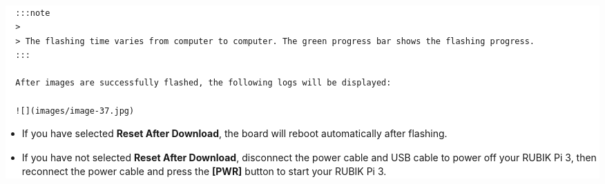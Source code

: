 
      :::note
      >
      > The flashing time varies from computer to computer. The green progress bar shows the flashing progress.
      :::

      After images are successfully flashed, the following logs will be displayed:

      ![](images/image-37.jpg)

   * If you have selected **Reset After Download**, the board will reboot automatically after flashing.

   * If you have not selected **Reset After Download**, disconnect the power cable and USB cable to power off your RUBIK Pi 3, then reconnect the power cable and press the **\[PWR]** button to start your RUBIK Pi 3.
